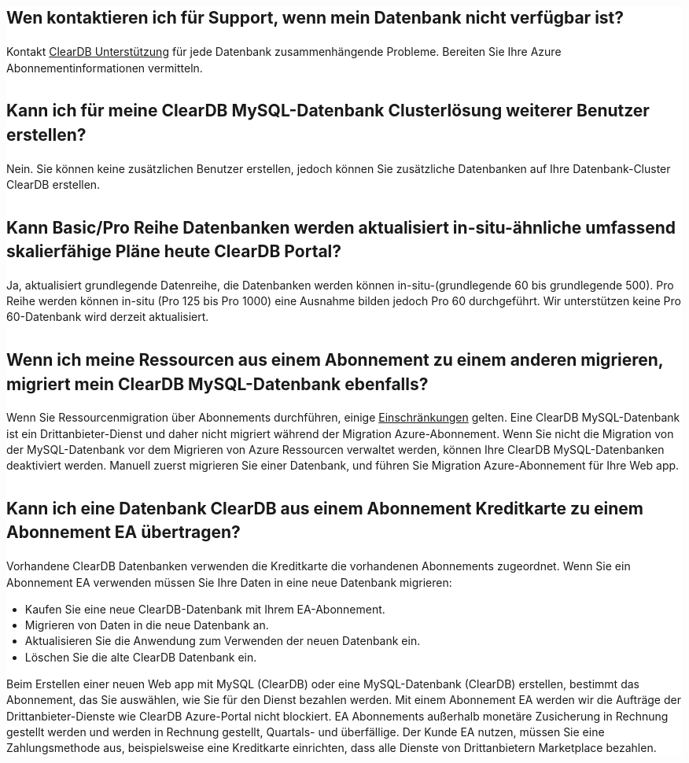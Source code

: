 ## <a name="who-do-i-contact-for-support-when-my-database-is-down"></a>Wen kontaktieren ich für Support, wenn mein Datenbank nicht verfügbar ist?

Kontakt [ClearDB Unterstützung](https://www.cleardb.com/developers/help/support) für jede Datenbank zusammenhängende Probleme. Bereiten Sie Ihre Azure Abonnementinformationen vermitteln.

## <a name="can-i-create-additional-users-for-my-cleardb-mysql-database-cluster-solution"></a>Kann ich für meine ClearDB MySQL-Datenbank Clusterlösung weiterer Benutzer erstellen? 

Nein. Sie können keine zusätzlichen Benutzer erstellen, jedoch können Sie zusätzliche Datenbanken auf Ihre Datenbank-Cluster ClearDB erstellen.  

## <a name="can-basicpro-series-databases-be-upgraded-in-place-similar-to-planetary-plans-today-on-cleardb-portal"></a>Kann Basic/Pro Reihe Datenbanken werden aktualisiert in-situ-ähnliche umfassend skalierfähige Pläne heute ClearDB Portal?

Ja, aktualisiert grundlegende Datenreihe, die Datenbanken werden können in-situ-(grundlegende 60 bis grundlegende 500). Pro Reihe werden können in-situ (Pro 125 bis Pro 1000) eine Ausnahme bilden jedoch Pro 60 durchgeführt. Wir unterstützen keine Pro 60-Datenbank wird derzeit aktualisiert. 

## <a name="when-i-migrate-my-resources-from-one-subscription-to-another-does-my-cleardb-mysql-database-get-migrated-as-well"></a>Wenn ich meine Ressourcen aus einem Abonnement zu einem anderen migrieren, migriert mein ClearDB MySQL-Datenbank ebenfalls? 

Wenn Sie Ressourcenmigration über Abonnements durchführen, einige [Einschränkungen](./app-service-web/app-service-move-resources.md) gelten. Eine ClearDB MySQL-Datenbank ist ein Drittanbieter-Dienst und daher nicht migriert während der Migration Azure-Abonnement. Wenn Sie nicht die Migration von der MySQL-Datenbank vor dem Migrieren von Azure Ressourcen verwaltet werden, können Ihre ClearDB MySQL-Datenbanken deaktiviert werden. Manuell zuerst migrieren Sie einer Datenbank, und führen Sie Migration Azure-Abonnement für Ihre Web app. 

## <a name="can-i-transfer-a-cleardb-database-from-a-credit-card-subscription-to-an-ea-subscription"></a>Kann ich eine Datenbank ClearDB aus einem Abonnement Kreditkarte zu einem Abonnement EA übertragen?

Vorhandene ClearDB Datenbanken verwenden die Kreditkarte die vorhandenen Abonnements zugeordnet. Wenn Sie ein Abonnement EA verwenden müssen Sie Ihre Daten in eine neue Datenbank migrieren:

* Kaufen Sie eine neue ClearDB-Datenbank mit Ihrem EA-Abonnement.
* Migrieren von Daten in die neue Datenbank an.
* Aktualisieren Sie die Anwendung zum Verwenden der neuen Datenbank ein.
* Löschen Sie die alte ClearDB Datenbank ein.

Beim Erstellen einer neuen Web app mit MySQL (ClearDB) oder eine MySQL-Datenbank (ClearDB) erstellen, bestimmt das Abonnement, das Sie auswählen, wie Sie für den Dienst bezahlen werden. Mit einem Abonnement EA werden wir die Aufträge der Drittanbieter-Dienste wie ClearDB Azure-Portal nicht blockiert. EA Abonnements außerhalb monetäre Zusicherung in Rechnung gestellt werden und werden in Rechnung gestellt, Quartals- und überfällige. Der Kunde EA nutzen, müssen Sie eine Zahlungsmethode aus, beispielsweise eine Kreditkarte einrichten, dass alle Dienste von Drittanbietern Marketplace bezahlen.
